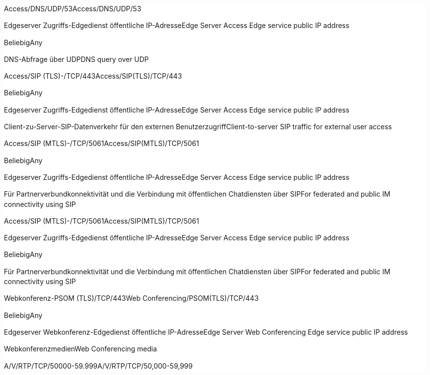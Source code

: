 </tr>
<tr class="even">
<td><p><span data-ttu-id="d775b-133">Access/DNS/UDP/53</span><span class="sxs-lookup"><span data-stu-id="d775b-133">Access/DNS/UDP/53</span></span></p></td>
<td><p><span data-ttu-id="d775b-134">Edgeserver Zugriffs-Edgedienst öffentliche IP-Adresse</span><span class="sxs-lookup"><span data-stu-id="d775b-134">Edge Server Access Edge service public IP address</span></span></p></td>
<td><p><span data-ttu-id="d775b-135">Beliebig</span><span class="sxs-lookup"><span data-stu-id="d775b-135">Any</span></span></p></td>
<td><p><span data-ttu-id="d775b-136">DNS-Abfrage über UDP</span><span class="sxs-lookup"><span data-stu-id="d775b-136">DNS query over UDP</span></span></p></td>
</tr>
<tr class="odd">
<td><p><span data-ttu-id="d775b-137">Access/SIP (TLS)-/TCP/443</span><span class="sxs-lookup"><span data-stu-id="d775b-137">Access/SIP(TLS)/TCP/443</span></span></p></td>
<td><p><span data-ttu-id="d775b-138">Beliebig</span><span class="sxs-lookup"><span data-stu-id="d775b-138">Any</span></span></p></td>
<td><p><span data-ttu-id="d775b-139">Edgeserver Zugriffs-Edgedienst öffentliche IP-Adresse</span><span class="sxs-lookup"><span data-stu-id="d775b-139">Edge Server Access Edge service public IP address</span></span></p></td>
<td><p><span data-ttu-id="d775b-140">Client-zu-Server-SIP-Datenverkehr für den externen Benutzerzugriff</span><span class="sxs-lookup"><span data-stu-id="d775b-140">Client-to-server SIP traffic for external user access</span></span></p></td>
</tr>
<tr class="even">
<td><p><span data-ttu-id="d775b-141">Access/SIP (MTLS)-/TCP/5061</span><span class="sxs-lookup"><span data-stu-id="d775b-141">Access/SIP(MTLS)/TCP/5061</span></span></p></td>
<td><p><span data-ttu-id="d775b-142">Beliebig</span><span class="sxs-lookup"><span data-stu-id="d775b-142">Any</span></span></p></td>
<td><p><span data-ttu-id="d775b-143">Edgeserver Zugriffs-Edgedienst öffentliche IP-Adresse</span><span class="sxs-lookup"><span data-stu-id="d775b-143">Edge Server Access Edge service public IP address</span></span></p></td>
<td><p><span data-ttu-id="d775b-144">Für Partnerverbundkonnektivität und die Verbindung mit öffentlichen Chatdiensten über SIP</span><span class="sxs-lookup"><span data-stu-id="d775b-144">For federated and public IM connectivity using SIP</span></span></p></td>
</tr>
<tr class="odd">
<td><p><span data-ttu-id="d775b-145">Access/SIP (MTLS)-/TCP/5061</span><span class="sxs-lookup"><span data-stu-id="d775b-145">Access/SIP(MTLS)/TCP/5061</span></span></p></td>
<td><p><span data-ttu-id="d775b-146">Edgeserver Zugriffs-Edgedienst öffentliche IP-Adresse</span><span class="sxs-lookup"><span data-stu-id="d775b-146">Edge Server Access Edge service public IP address</span></span></p></td>
<td><p><span data-ttu-id="d775b-147">Beliebig</span><span class="sxs-lookup"><span data-stu-id="d775b-147">Any</span></span></p></td>
<td><p><span data-ttu-id="d775b-148">Für Partnerverbundkonnektivität und die Verbindung mit öffentlichen Chatdiensten über SIP</span><span class="sxs-lookup"><span data-stu-id="d775b-148">For federated and public IM connectivity using SIP</span></span></p></td>
</tr>
<tr class="even">
<td><p><span data-ttu-id="d775b-149">Webkonferenz-PSOM (TLS)/TCP/443</span><span class="sxs-lookup"><span data-stu-id="d775b-149">Web Conferencing/PSOM(TLS)/TCP/443</span></span></p></td>
<td><p><span data-ttu-id="d775b-150">Beliebig</span><span class="sxs-lookup"><span data-stu-id="d775b-150">Any</span></span></p></td>
<td><p><span data-ttu-id="d775b-151">Edgeserver Webkonferenz-Edgedienst öffentliche IP-Adresse</span><span class="sxs-lookup"><span data-stu-id="d775b-151">Edge Server Web Conferencing Edge service public IP address</span></span></p></td>
<td><p><span data-ttu-id="d775b-152">Webkonferenzmedien</span><span class="sxs-lookup"><span data-stu-id="d775b-152">Web Conferencing media</span></span></p></td>
</tr>
<tr class="odd">
<td><p><span data-ttu-id="d775b-153">A/V/RTP/TCP/50000-59.999</span><span class="sxs-lookup"><span data-stu-id="d775b-153">A/V/RTP/TCP/50,000-59,999</span></span></p></td>